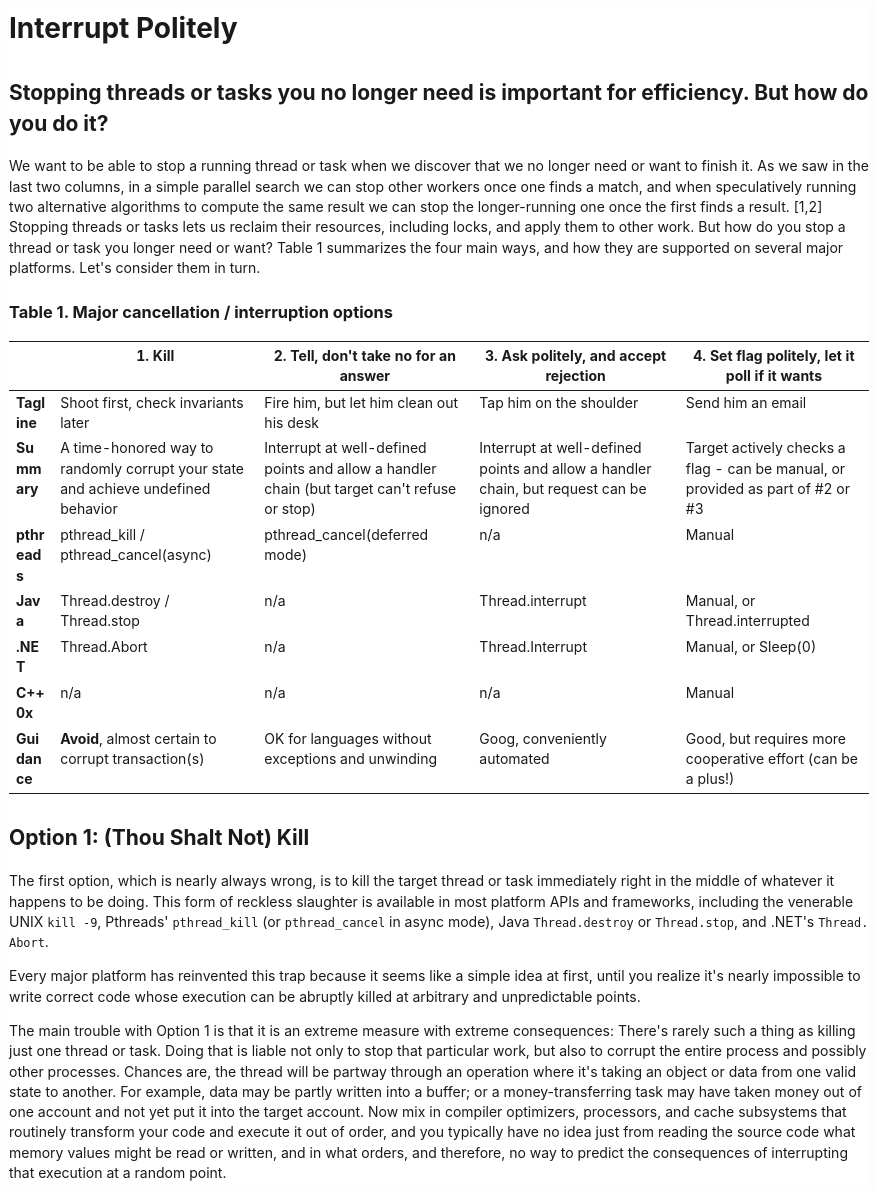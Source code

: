 # Interrupt Politely
## Stopping threads or tasks you no longer need is important for efficiency. But how do you do it?


We want to be able to stop a running thread or task when we discover that we no longer need or want to finish it. As we saw in the last two columns, in a simple parallel search we can stop other workers once one finds a match, and when speculatively running two alternative algorithms to compute the same result we can stop the longer-running one once the first finds a result. [1,2] Stopping threads or tasks lets us reclaim their resources, including locks, and apply them to other work.
But how do you stop a thread or task you longer need or want? Table 1 summarizes the four main ways, and how they are supported on several major platforms. Let's consider them in turn.

### Table 1. Major cancellation / interruption options
|  | 1. Kill | 2. Tell, don't take no for an answer | 3. Ask politely, and accept rejection | 4. Set flag politely, let it poll if it wants |
| --- | --- | --- | --- | --- |
| **Tagline** | Shoot first, check invariants later | Fire him, but let him clean out his desk | Tap him on the shoulder | Send him an email |
| **Summary** | A time-honored way to randomly corrupt your state and achieve undefined behavior | Interrupt at well-defined points and allow a handler chain (but target can't refuse or stop) | Interrupt at well-defined points and allow a handler chain, but request can be ignored | Target actively checks a flag - can be manual, or provided as part of #2 or #3 |
| **pthreads** | pthread_kill / pthread_cancel(async) | pthread_cancel(deferred mode) | n/a | Manual |
| **Java** | Thread.destroy / Thread.stop | n/a | Thread.interrupt | Manual, or Thread.interrupted |
| **.NET** | Thread.Abort | n/a | Thread.Interrupt | Manual, or Sleep(0) |
| **C++0x** | n/a | n/a | n/a | Manual |
| **Guidance** | **Avoid**, almost certain to corrupt transaction(s) | OK for languages without exceptions and unwinding | Goog, conveniently automated | Good, but requires more cooperative effort (can be a plus!) |


## Option 1: (Thou Shalt Not) Kill

The first option, which is nearly always wrong, is to kill the target thread or task immediately right in the middle of whatever it happens to be doing. This form of reckless slaughter is available in most platform APIs and frameworks, including the venerable UNIX `kill -9`, Pthreads' `pthread_kill` (or `pthread_cancel` in async mode), Java `Thread.destroy` or `Thread.stop`, and .NET's `Thread.Abort`.

Every major platform has reinvented this trap because it seems like a simple idea at first, until you realize it's nearly impossible to write correct code whose execution can be abruptly killed at arbitrary and unpredictable points.

The main trouble with Option 1 is that it is an extreme measure with extreme consequences: There's rarely such a thing as killing just one thread or task. Doing that is liable not only to stop that particular work, but also to corrupt the entire process and possibly other processes. Chances are, the thread will be partway through an operation where it's taking an object or data from one valid state to another. For example, data may be partly written into a buffer; or a money-transferring task may have taken money out of one account and not yet put it into the target account. Now mix in compiler optimizers, processors, and cache subsystems that routinely transform your code and execute it out of order, and you typically have no idea just from reading the source code what memory values might be read or written, and in what orders, and therefore, no way to predict the consequences of interrupting that execution at a random point.
